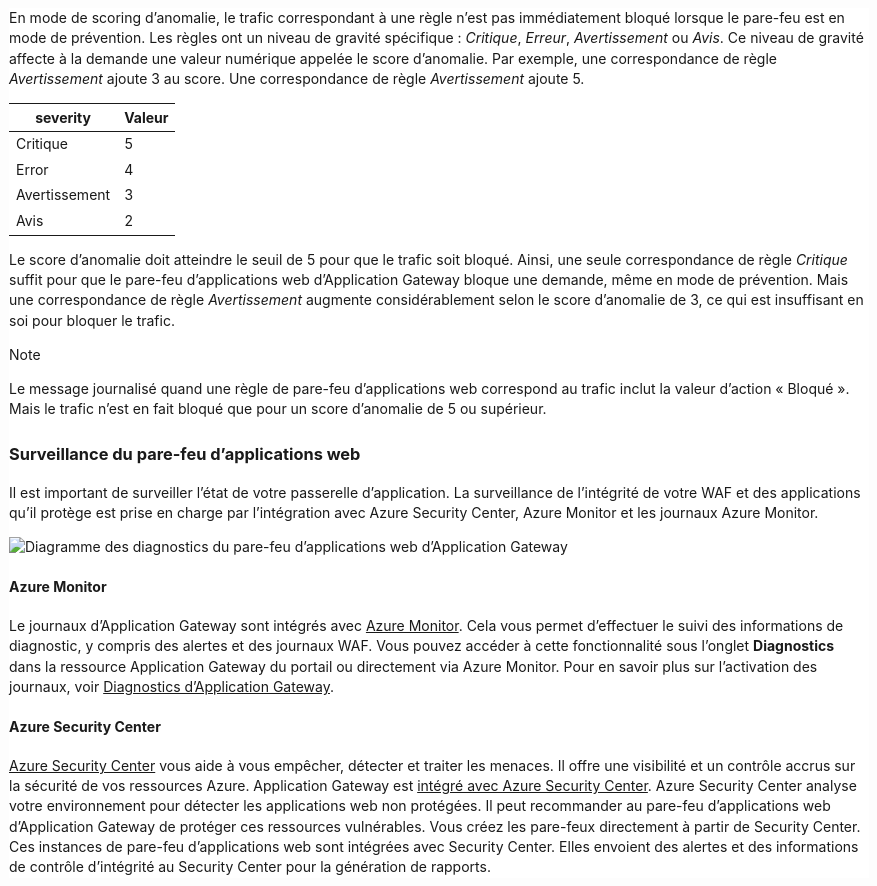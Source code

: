 En mode de scoring d’anomalie, le trafic correspondant à une règle n’est pas immédiatement bloqué lorsque le pare-feu est en mode de prévention. Les règles ont un niveau de gravité spécifique : *Critique*, *Erreur*, *Avertissement* ou *Avis*. Ce niveau de gravité affecte à la demande une valeur numérique appelée le score d’anomalie. Par exemple, une correspondance de règle *Avertissement* ajoute 3 au score. Une correspondance de règle *Avertissement* ajoute 5.

|severity  |Valeur  |
|---------|---------|
|Critique     |5|
|Error        |4|
|Avertissement      |3|
|Avis       |2|

Le score d’anomalie doit atteindre le seuil de 5 pour que le trafic soit bloqué. Ainsi, une seule correspondance de règle *Critique* suffit pour que le pare-feu d’applications web d’Application Gateway bloque une demande, même en mode de prévention. Mais une correspondance de règle *Avertissement* augmente considérablement selon le score d’anomalie de 3, ce qui est insuffisant en soi pour bloquer le trafic.

> [!NOTE]
> Le message journalisé quand une règle de pare-feu d’applications web correspond au trafic inclut la valeur d’action « Bloqué ». Mais le trafic n’est en fait bloqué que pour un score d’anomalie de 5 ou supérieur.  

### <a name="waf-monitoring"></a>Surveillance du pare-feu d’applications web

Il est important de surveiller l’état de votre passerelle d’application. La surveillance de l’intégrité de votre WAF et des applications qu’il protège est prise en charge par l’intégration avec Azure Security Center, Azure Monitor et les journaux Azure Monitor.

![Diagramme des diagnostics du pare-feu d’applications web d’Application Gateway](../media/ag-overview/diagnostics.png)

#### <a name="azure-monitor"></a>Azure Monitor

Le journaux d’Application Gateway sont intégrés avec [Azure Monitor](../../azure-monitor/overview.md). Cela vous permet d’effectuer le suivi des informations de diagnostic, y compris des alertes et des journaux WAF. Vous pouvez accéder à cette fonctionnalité sous l’onglet **Diagnostics** dans la ressource Application Gateway du portail ou directement via Azure Monitor. Pour en savoir plus sur l’activation des journaux, voir [Diagnostics d’Application Gateway](../../application-gateway/application-gateway-diagnostics.md).

#### <a name="azure-security-center"></a>Azure Security Center

[Azure Security Center](../../security-center/security-center-intro.md) vous aide à vous empêcher, détecter et traiter les menaces. Il offre une visibilité et un contrôle accrus sur la sécurité de vos ressources Azure. Application Gateway est [intégré avec Azure Security Center](../../application-gateway/application-gateway-integration-security-center.md). Azure Security Center analyse votre environnement pour détecter les applications web non protégées. Il peut recommander au pare-feu d’applications web d’Application Gateway de protéger ces ressources vulnérables. Vous créez les pare-feux directement à partir de Security Center. Ces instances de pare-feu d’applications web sont intégrées avec Security Center. Elles envoient des alertes et des informations de contrôle d’intégrité au Security Center pour la génération de rapports.
